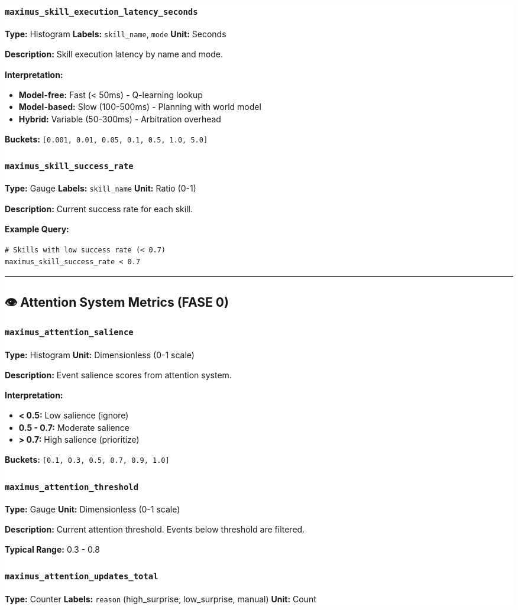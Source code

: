 ### `maximus_skill_execution_latency_seconds`
**Type:** Histogram
**Labels:** `skill_name`, `mode`
**Unit:** Seconds

**Description:** Skill execution latency by name and mode.

**Interpretation:**
- **Model-free:** Fast (< 50ms) - Q-learning lookup
- **Model-based:** Slow (100-500ms) - Planning with world model
- **Hybrid:** Variable (50-300ms) - Arbitration overhead

**Buckets:** `[0.001, 0.01, 0.05, 0.1, 0.5, 1.0, 5.0]`

### `maximus_skill_success_rate`
**Type:** Gauge
**Labels:** `skill_name`
**Unit:** Ratio (0-1)

**Description:** Current success rate for each skill.

**Example Query:**
```promql
# Skills with low success rate (< 0.7)
maximus_skill_success_rate < 0.7
```

---

## 👁️ Attention System Metrics (FASE 0)

### `maximus_attention_salience`
**Type:** Histogram
**Unit:** Dimensionless (0-1 scale)

**Description:** Event salience scores from attention system.

**Interpretation:**
- **< 0.5:** Low salience (ignore)
- **0.5 - 0.7:** Moderate salience
- **> 0.7:** High salience (prioritize)

**Buckets:** `[0.1, 0.3, 0.5, 0.7, 0.9, 1.0]`

### `maximus_attention_threshold`
**Type:** Gauge
**Unit:** Dimensionless (0-1 scale)

**Description:** Current attention threshold. Events below threshold are filtered.

**Typical Range:** 0.3 - 0.8

### `maximus_attention_updates_total`
**Type:** Counter
**Labels:** `reason` (high_surprise, low_surprise, manual)
**Unit:** Count
